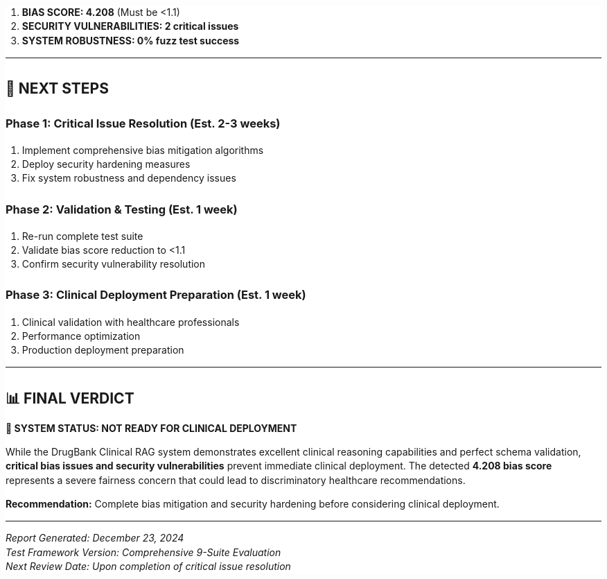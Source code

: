 1. **BIAS SCORE: 4.208** (Must be <1.1)
2. **SECURITY VULNERABILITIES: 2 critical issues**
3. **SYSTEM ROBUSTNESS: 0% fuzz test success**

---

## 🔮 NEXT STEPS

### Phase 1: Critical Issue Resolution (Est. 2-3 weeks)
1. Implement comprehensive bias mitigation algorithms
2. Deploy security hardening measures
3. Fix system robustness and dependency issues

### Phase 2: Validation & Testing (Est. 1 week)
1. Re-run complete test suite
2. Validate bias score reduction to <1.1
3. Confirm security vulnerability resolution

### Phase 3: Clinical Deployment Preparation (Est. 1 week)
1. Clinical validation with healthcare professionals
2. Performance optimization
3. Production deployment preparation

---

## 📊 FINAL VERDICT

**🚨 SYSTEM STATUS: NOT READY FOR CLINICAL DEPLOYMENT**

While the DrugBank Clinical RAG system demonstrates excellent clinical reasoning capabilities and perfect schema validation, **critical bias issues and security vulnerabilities** prevent immediate clinical deployment. The detected **4.208 bias score** represents a severe fairness concern that could lead to discriminatory healthcare recommendations.

**Recommendation:** Complete bias mitigation and security hardening before considering clinical deployment.

---

*Report Generated: December 23, 2024*  
*Test Framework Version: Comprehensive 9-Suite Evaluation*  
*Next Review Date: Upon completion of critical issue resolution*